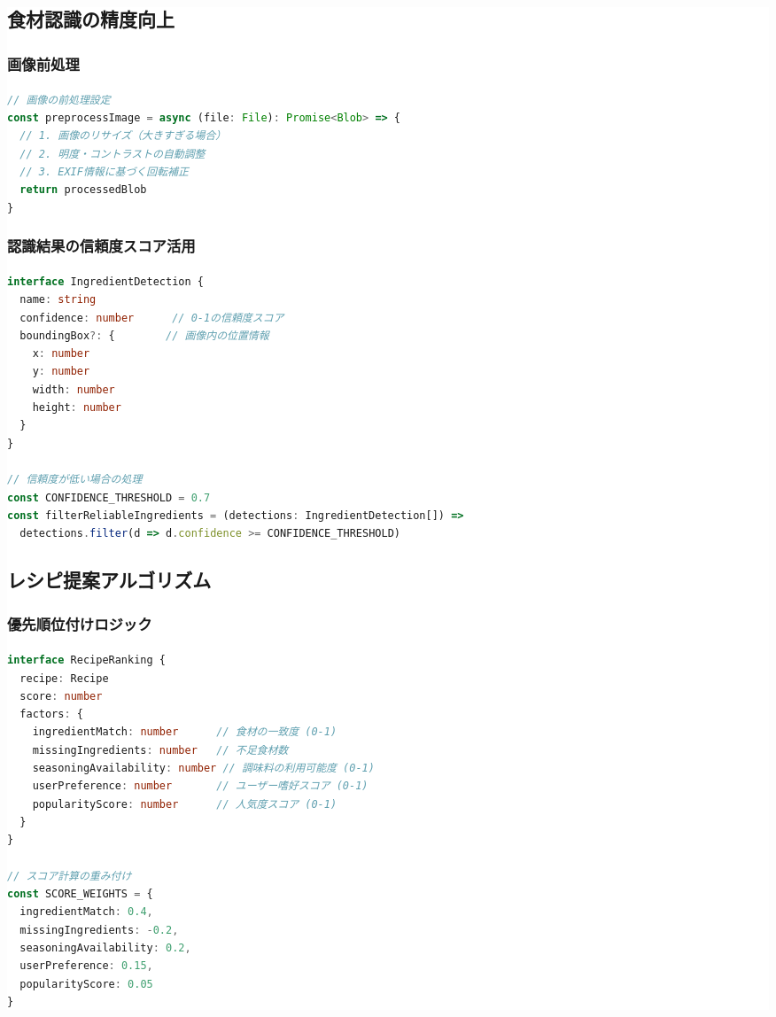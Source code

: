 ## 食材認識の精度向上

### 画像前処理
```typescript
// 画像の前処理設定
const preprocessImage = async (file: File): Promise<Blob> => {
  // 1. 画像のリサイズ（大きすぎる場合）
  // 2. 明度・コントラストの自動調整
  // 3. EXIF情報に基づく回転補正
  return processedBlob
}
```

### 認識結果の信頼度スコア活用
```typescript
interface IngredientDetection {
  name: string
  confidence: number      // 0-1の信頼度スコア
  boundingBox?: {        // 画像内の位置情報
    x: number
    y: number
    width: number
    height: number
  }
}

// 信頼度が低い場合の処理
const CONFIDENCE_THRESHOLD = 0.7
const filterReliableIngredients = (detections: IngredientDetection[]) => 
  detections.filter(d => d.confidence >= CONFIDENCE_THRESHOLD)
```

## レシピ提案アルゴリズム

### 優先順位付けロジック
```typescript
interface RecipeRanking {
  recipe: Recipe
  score: number
  factors: {
    ingredientMatch: number      // 食材の一致度 (0-1)
    missingIngredients: number   // 不足食材数
    seasoningAvailability: number // 調味料の利用可能度 (0-1)
    userPreference: number       // ユーザー嗜好スコア (0-1)
    popularityScore: number      // 人気度スコア (0-1)
  }
}

// スコア計算の重み付け
const SCORE_WEIGHTS = {
  ingredientMatch: 0.4,
  missingIngredients: -0.2,
  seasoningAvailability: 0.2,
  userPreference: 0.15,
  popularityScore: 0.05
}
```
